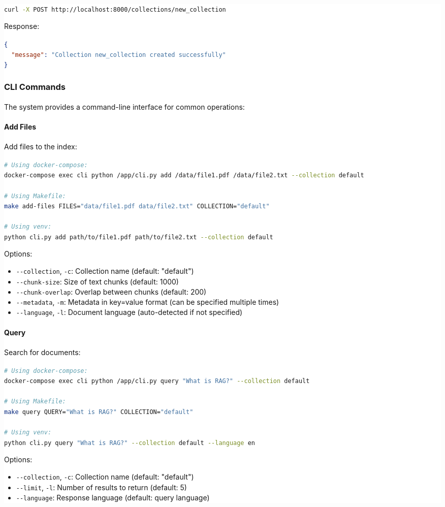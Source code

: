 ```bash
curl -X POST http://localhost:8000/collections/new_collection
```

Response:
```json
{
  "message": "Collection new_collection created successfully"
}
```

### CLI Commands

The system provides a command-line interface for common operations:

#### Add Files

Add files to the index:

```bash
# Using docker-compose:
docker-compose exec cli python /app/cli.py add /data/file1.pdf /data/file2.txt --collection default

# Using Makefile:
make add-files FILES="data/file1.pdf data/file2.txt" COLLECTION="default"

# Using venv:
python cli.py add path/to/file1.pdf path/to/file2.txt --collection default
```

Options:
- `--collection`, `-c`: Collection name (default: "default")
- `--chunk-size`: Size of text chunks (default: 1000)
- `--chunk-overlap`: Overlap between chunks (default: 200)
- `--metadata`, `-m`: Metadata in key=value format (can be specified multiple times)
- `--language`, `-l`: Document language (auto-detected if not specified)

#### Query

Search for documents:

```bash
# Using docker-compose:
docker-compose exec cli python /app/cli.py query "What is RAG?" --collection default

# Using Makefile:
make query QUERY="What is RAG?" COLLECTION="default"

# Using venv:
python cli.py query "What is RAG?" --collection default --language en
```

Options:
- `--collection`, `-c`: Collection name (default: "default")
- `--limit`, `-l`: Number of results to return (default: 5)
- `--language`: Response language (default: query language)
